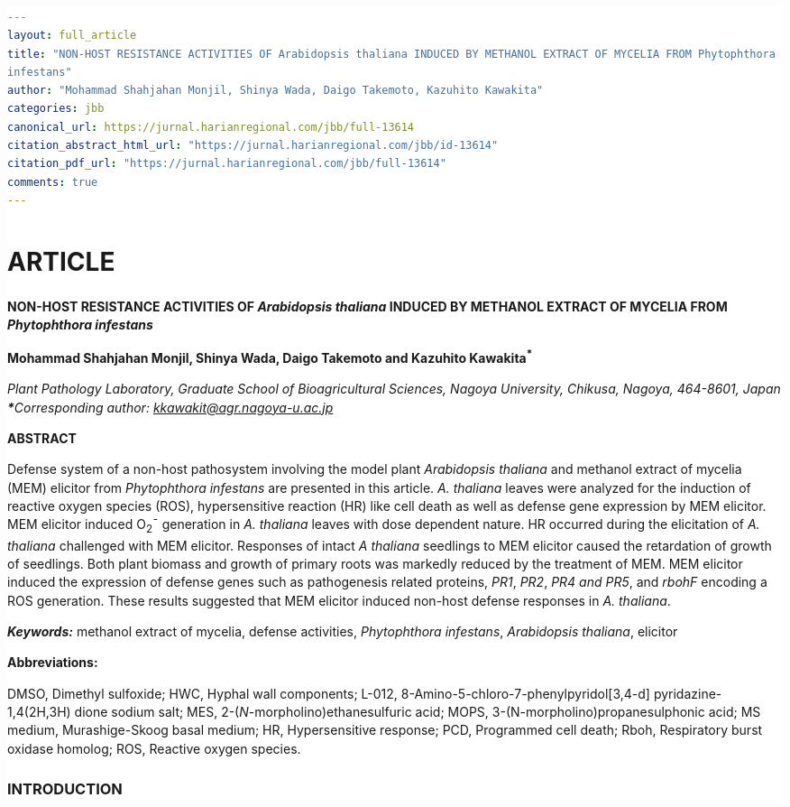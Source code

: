 ```yaml
---
layout: full_article
title: "NON-HOST RESISTANCE ACTIVITIES OF Arabidopsis thaliana INDUCED BY METHANOL EXTRACT OF MYCELIA FROM Phytophthora infestans"
author: "Mohammad Shahjahan Monjil, Shinya Wada, Daigo Takemoto, Kazuhito Kawakita"
categories: jbb
canonical_url: https://jurnal.harianregional.com/jbb/full-13614 
citation_abstract_html_url: "https://jurnal.harianregional.com/jbb/id-13614"
citation_pdf_url: "https://jurnal.harianregional.com/jbb/full-13614"  
comments: true
---
```


<a name="caption1"></a>
<h1><a name="bookmark0"></a><span class="font4"><a name="bookmark1"></a>ARTICLE</span></h1>
<p><span class="font7" style="font-weight:bold;">NON-HOST RESISTANCE ACTIVITIES OF </span><span class="font7" style="font-weight:bold;font-style:italic;">Arabidopsis thaliana</span><span class="font7" style="font-weight:bold;"> INDUCED BY METHANOL EXTRACT OF MYCELIA FROM </span><span class="font7" style="font-weight:bold;font-style:italic;">Phytophthora infestans</span></p>
<p><span class="font6" style="font-weight:bold;">Mohammad Shahjahan Monjil, Shinya Wada, Daigo Takemoto and Kazuhito Kawakita<sup>*</sup></span></p>
<p><span class="font6" style="font-style:italic;">Plant Pathology Laboratory, Graduate School of Bioagricultural Sciences, Nagoya University, Chikusa, Nagoya, 464-8601, Japan </span><span class="font6" style="font-weight:bold;font-style:italic;">*</span><span class="font6" style="font-style:italic;">Corresponding author: </span><a href="mailto:kkawakit@agr.nagoya-u.ac.jp"><span class="font6" style="font-style:italic;">kkawakit@agr.nagoya-u.ac.jp</span></a></p>
<p><span class="font6" style="font-weight:bold;">ABSTRACT</span></p>
<p><span class="font6">Defense system of a non-host pathosystem involving the model plant </span><span class="font6" style="font-style:italic;">Arabidopsis thaliana</span><span class="font6"> and methanol extract of mycelia (MEM) elicitor from </span><span class="font6" style="font-style:italic;">Phytophthora infestans</span><span class="font6"> are presented in this article. </span><span class="font6" style="font-style:italic;">A. thaliana</span><span class="font6"> leaves were analyzed for the induction of reactive oxygen species (ROS), hypersensitive reaction (HR) like cell death as well as defense gene expression by MEM elicitor. MEM elicitor induced O<sub>2</sub>¯ generation in </span><span class="font6" style="font-style:italic;">A. thaliana</span><span class="font6"> leaves with dose dependent nature. HR occurred during the elicitation of </span><span class="font6" style="font-style:italic;">A. thaliana</span><span class="font6"> challenged with MEM elicitor. Responses of intact </span><span class="font6" style="font-style:italic;">A thaliana</span><span class="font6"> seedlings to MEM elicitor caused the retardation of growth of seedlings. Both plant biomass and growth of primary roots was markedly reduced by the treatment of MEM. MEM elicitor induced the expression of defense genes such as pathogenesis related proteins, </span><span class="font6" style="font-style:italic;">PR1</span><span class="font6">, </span><span class="font6" style="font-style:italic;">PR2</span><span class="font6">, </span><span class="font6" style="font-style:italic;">PR4 and PR5</span><span class="font6">, and </span><span class="font6" style="font-style:italic;">rbohF</span><span class="font6"> encoding a ROS generation. These results suggested that MEM elicitor induced non-host defense responses in </span><span class="font6" style="font-style:italic;">A. thaliana</span><span class="font6">.</span></p>
<p><span class="font6" style="font-weight:bold;font-style:italic;">Keywords:</span><span class="font6"> methanol extract of mycelia, defense activities, </span><span class="font6" style="font-style:italic;">Phytophthora infestans</span><span class="font6">, </span><span class="font6" style="font-style:italic;">Arabidopsis thaliana</span><span class="font6">, elicitor</span></p>
<p><span class="font6" style="font-weight:bold;">Abbreviations:</span></p>
<p><span class="font6">DMSO, Dimethyl sulfoxide; HWC, Hyphal wall components; L-012, 8-Amino-5-chloro-7-phenylpyridol[3,4-d] pyridazine-1,4(2H,3H) dione sodium salt; MES, 2-(</span><span class="font6" style="font-style:italic;">N</span><span class="font6">-morpholino)ethanesulfuric acid; MOPS, 3-(N-morpholino)propanesulphonic acid; MS medium, Murashige-Skoog basal medium; HR, Hypersensitive response; PCD, Programmed cell death; Rboh, Respiratory burst oxidase homolog; ROS, Reactive oxygen species.</span></p>
<h3><a name="bookmark2"></a><span class="font7" style="font-weight:bold;"><a name="bookmark3"></a>INTRODUCTION</span></h3>